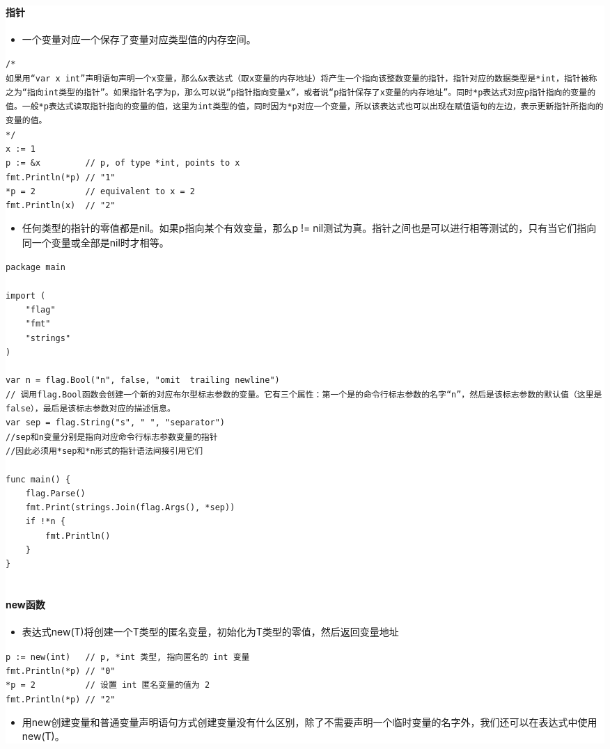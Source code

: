 #### 指针

- 一个变量对应一个保存了变量对应类型值的内存空间。

```golang
/*
如果用“var x int”声明语句声明一个x变量，那么&x表达式（取x变量的内存地址）将产生一个指向该整数变量的指针，指针对应的数据类型是*int，指针被称之为“指向int类型的指针”。如果指针名字为p，那么可以说“p指针指向变量x”，或者说“p指针保存了x变量的内存地址”。同时*p表达式对应p指针指向的变量的值。一般*p表达式读取指针指向的变量的值，这里为int类型的值，同时因为*p对应一个变量，所以该表达式也可以出现在赋值语句的左边，表示更新指针所指向的变量的值。
*/
x := 1
p := &x         // p, of type *int, points to x
fmt.Println(*p) // "1"
*p = 2          // equivalent to x = 2
fmt.Println(x)  // "2"
```
- 任何类型的指针的零值都是nil。如果p指向某个有效变量，那么p != nil测试为真。指针之间也是可以进行相等测试的，只有当它们指向同一个变量或全部是nil时才相等。

```Golang
package main 

import (
	"flag"
	"fmt"
	"strings"
)

var n = flag.Bool("n", false, "omit  trailing newline")
// 调用flag.Bool函数会创建一个新的对应布尔型标志参数的变量。它有三个属性：第一个是的命令行标志参数的名字“n”，然后是该标志参数的默认值（这里是false），最后是该标志参数对应的描述信息。
var sep = flag.String("s", " ", "separator")
//sep和n变量分别是指向对应命令行标志参数变量的指针
//因此必须用*sep和*n形式的指针语法间接引用它们

func main() {
	flag.Parse()
	fmt.Print(strings.Join(flag.Args(), *sep))
	if !*n {
		fmt.Println()
	}
}


```

#### new函数

- 表达式new(T)将创建一个T类型的匿名变量，初始化为T类型的零值，然后返回变量地址

```golang
p := new(int)   // p, *int 类型, 指向匿名的 int 变量
fmt.Println(*p) // "0"
*p = 2          // 设置 int 匿名变量的值为 2
fmt.Println(*p) // "2"
```
- 用new创建变量和普通变量声明语句方式创建变量没有什么区别，除了不需要声明一个临时变量的名字外，我们还可以在表达式中使用new(T)。

